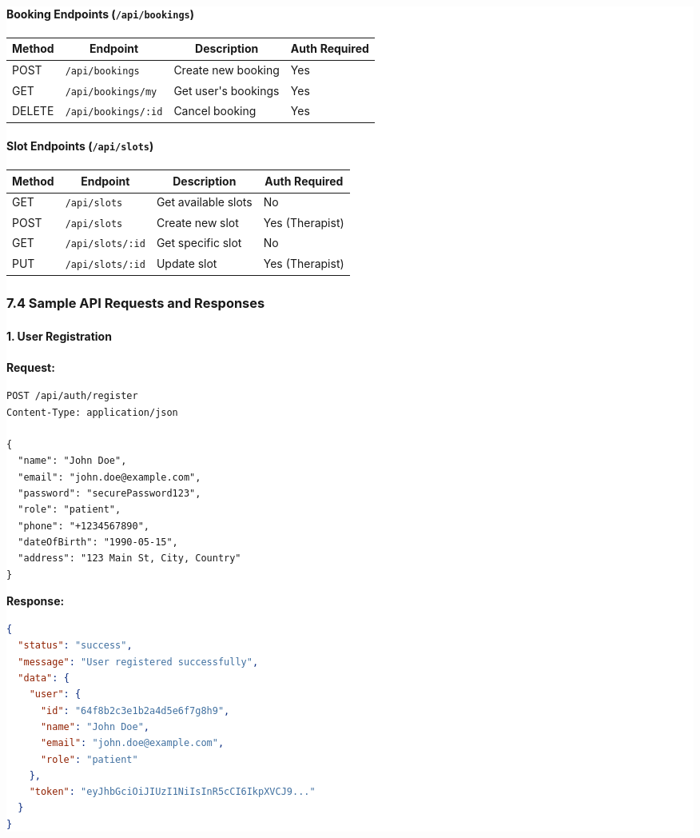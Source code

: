 #### Booking Endpoints (`/api/bookings`)
| Method | Endpoint | Description | Auth Required |
|--------|----------|-------------|---------------|
| POST | `/api/bookings` | Create new booking | Yes |
| GET | `/api/bookings/my` | Get user's bookings | Yes |
| DELETE | `/api/bookings/:id` | Cancel booking | Yes |

#### Slot Endpoints (`/api/slots`)
| Method | Endpoint | Description | Auth Required |
|--------|----------|-------------|---------------|
| GET | `/api/slots` | Get available slots | No |
| POST | `/api/slots` | Create new slot | Yes (Therapist) |
| GET | `/api/slots/:id` | Get specific slot | No |
| PUT | `/api/slots/:id` | Update slot | Yes (Therapist) |

### 7.4 Sample API Requests and Responses

#### 1. User Registration
**Request:**
```http
POST /api/auth/register
Content-Type: application/json

{
  "name": "John Doe",
  "email": "john.doe@example.com",
  "password": "securePassword123",
  "role": "patient",
  "phone": "+1234567890",
  "dateOfBirth": "1990-05-15",
  "address": "123 Main St, City, Country"
}
```

**Response:**
```json
{
  "status": "success",
  "message": "User registered successfully",
  "data": {
    "user": {
      "id": "64f8b2c3e1b2a4d5e6f7g8h9",
      "name": "John Doe",
      "email": "john.doe@example.com",
      "role": "patient"
    },
    "token": "eyJhbGciOiJIUzI1NiIsInR5cCI6IkpXVCJ9..."
  }
}
```
